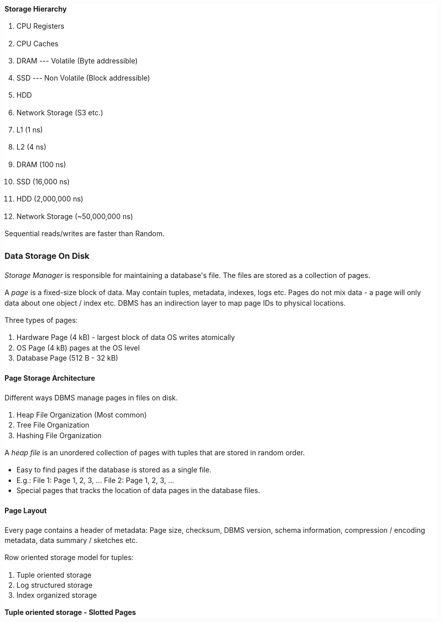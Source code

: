 **Storage Hierarchy**

1. CPU Registers
2. CPU Caches
3. DRAM --- Volatile (Byte addressible)
4. SSD --- Non Volatile (Block addressible)
5. HDD
6. Network Storage (S3 etc.)

1. L1 (1 ns)
2. L2 (4 ns)
3. DRAM (100 ns)
4. SSD (16,000 ns)
5. HDD (2,000,000 ns)
6. Network Storage (~50,000,000 ns)

Sequential reads/writes are faster than Random.

### Data Storage On Disk

*Storage Manager* is responsible for maintaining a database's file.  The files are stored as a collection of pages.

A *page* is a fixed-size block of data. May contain tuples, metadata, indexes, logs etc.
Pages do not mix data - a page will only data about one object / index etc.
DBMS has an indirection layer to map page IDs to physical locations.

Three types of pages:
1. Hardware Page (4 kB) - largest block of data OS writes atomically
2. OS Page (4 kB) pages at the OS level
3. Database Page (512 B - 32 kB)

#### Page Storage Architecture

Different ways DBMS manage pages in files on disk.

1. Heap File Organization (Most common)
2. Tree File Organization
3. Hashing File Organization

A *heap file* is an unordered collection of pages with tuples that are stored in random order.
* Easy to find pages if the database is stored as a single file.
* E.g.: File 1: Page 1, 2, 3, ... File 2: Page 1, 2, 3, ...
* Special pages that tracks the location of data pages in the database files.

#### Page Layout

Every page contains a header of metadata: Page size, checksum, DBMS version, schema information, compression / encoding metadata, data summary / sketches etc.

Row oriented storage model for tuples:
1. Tuple oriented storage
2. Log structured storage
3. Index organized storage

**Tuple oriented storage - Slotted Pages**
